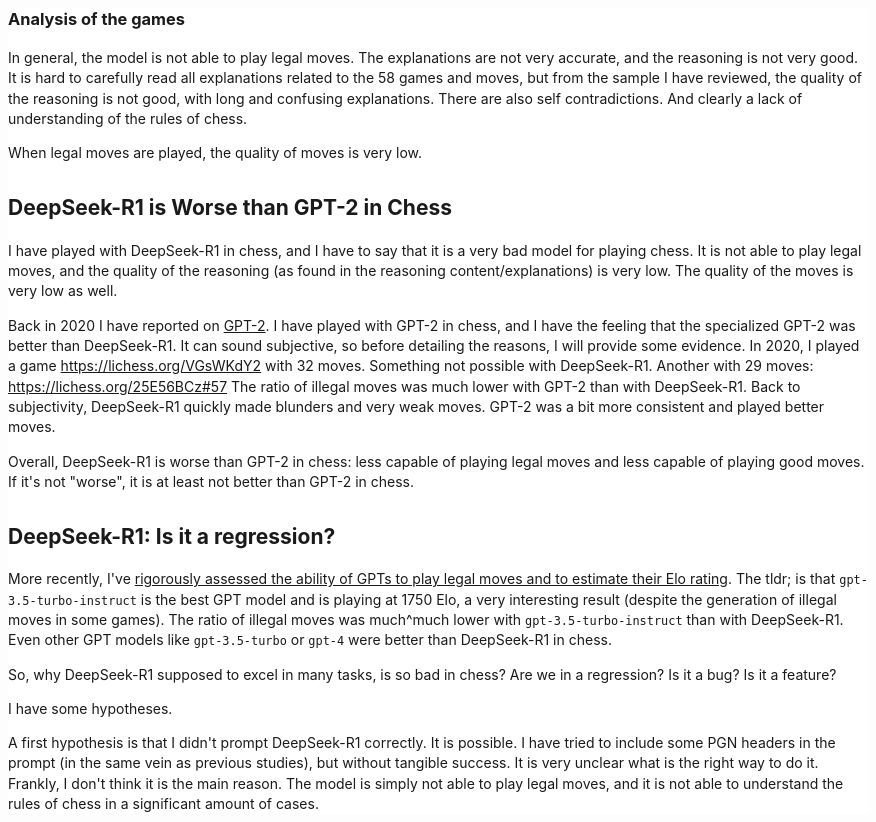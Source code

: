 
### Analysis of the games

In general, the model is not able to play legal moves.
The explanations are not very accurate, and the reasoning is not very good.
It is hard to carefully read all explanations related to the 58 games and moves, but from the sample I have reviewed, the quality of the reasoning is not good, with long and confusing explanations.
There are also self contradictions. And clearly a lack of understanding of the rules of chess.

When legal moves are played, the quality of moves is very low.

## DeepSeek-R1 is Worse than GPT-2 in Chess

I have played with DeepSeek-R1 in chess, and I have to say that it is a very bad model for playing chess.
It is not able to play legal moves, and the quality of the reasoning (as found in the reasoning content/explanations) is very low.
The quality of the moves is very low as well.

Back in 2020 I have reported on [GPT-2](https://blog.mathieuacher.com/GTP2AndChess/).
I have played with GPT-2 in chess, and I have the feeling that the specialized GPT-2 was better than DeepSeek-R1.
It can sound subjective, so before detailing the reasons, I will provide some evidence.
In 2020, I played a game https://lichess.org/VGsWKdY2 with 32 moves. Something not possible with DeepSeek-R1.
Another with 29 moves: https://lichess.org/25E56BCz#57
The ratio of illegal moves was much lower with GPT-2 than with DeepSeek-R1.
Back to subjectivity, DeepSeek-R1 quickly made blunders and very weak moves. GPT-2 was a bit more consistent and played better moves.

Overall, DeepSeek-R1 is worse than GPT-2 in chess: less capable of playing legal moves and less capable of playing good moves.
If it's not "worse", it is at least not better than GPT-2 in chess.

## DeepSeek-R1: Is it a regression?

More recently, I've [rigorously assessed the ability of GPTs to play legal moves and to estimate their Elo rating](https://blog.mathieuacher.com/GPTsChessEloRatingLegalMoves/).
The tldr; is that `gpt-3.5-turbo-instruct` is the best GPT model and is playing at 1750 Elo, a very interesting result (despite the generation of illegal moves in some games).
The ratio of illegal moves was much^much lower with `gpt-3.5-turbo-instruct` than with DeepSeek-R1.
Even other GPT models like `gpt-3.5-turbo` or `gpt-4` were better than DeepSeek-R1 in chess.

So, why DeepSeek-R1 supposed to excel in many tasks, is so bad in chess?
Are we in a regression? Is it a bug? Is it a feature?

I have some hypotheses.

A first hypothesis is that I didn't prompt DeepSeek-R1 correctly. It is possible.
I have tried to include some PGN headers in the prompt (in the same vein as previous studies), but without tangible success. It is very unclear what is the right way to do it.
Frankly, I don't think it is the main reason. The model is simply not able to play legal moves, and it is not able to understand the rules of chess in a significant amount of cases.
